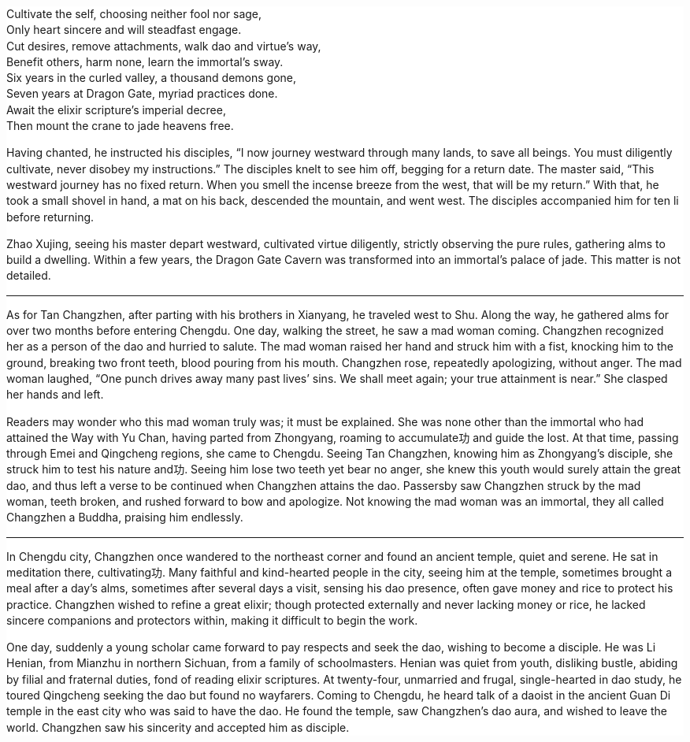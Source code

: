 Cultivate the self, choosing neither fool nor sage,  
Only heart sincere and will steadfast engage.  
Cut desires, remove attachments, walk dao and virtue’s way,  
Benefit others, harm none, learn the immortal’s sway.  
Six years in the curled valley, a thousand demons gone,  
Seven years at Dragon Gate, myriad practices done.  
Await the elixir scripture’s imperial decree,  
Then mount the crane to jade heavens free.

Having chanted, he instructed his disciples, “I now journey westward through many lands, to save all beings. You must diligently cultivate, never disobey my instructions.” The disciples knelt to see him off, begging for a return date. The master said, “This westward journey has no fixed return. When you smell the incense breeze from the west, that will be my return.” With that, he took a small shovel in hand, a mat on his back, descended the mountain, and went west. The disciples accompanied him for ten li before returning.

Zhao Xujing, seeing his master depart westward, cultivated virtue diligently, strictly observing the pure rules, gathering alms to build a dwelling. Within a few years, the Dragon Gate Cavern was transformed into an immortal’s palace of jade. This matter is not detailed.

---

As for Tan Changzhen, after parting with his brothers in Xianyang, he traveled west to Shu. Along the way, he gathered alms for over two months before entering Chengdu. One day, walking the street, he saw a mad woman coming. Changzhen recognized her as a person of the dao and hurried to salute. The mad woman raised her hand and struck him with a fist, knocking him to the ground, breaking two front teeth, blood pouring from his mouth. Changzhen rose, repeatedly apologizing, without anger. The mad woman laughed, “One punch drives away many past lives’ sins. We shall meet again; your true attainment is near.” She clasped her hands and left.

Readers may wonder who this mad woman truly was; it must be explained. She was none other than the immortal who had attained the Way with Yu Chan, having parted from Zhongyang, roaming to accumulate功 and guide the lost. At that time, passing through Emei and Qingcheng regions, she came to Chengdu. Seeing Tan Changzhen, knowing him as Zhongyang’s disciple, she struck him to test his nature and功. Seeing him lose two teeth yet bear no anger, she knew this youth would surely attain the great dao, and thus left a verse to be continued when Changzhen attains the dao. Passersby saw Changzhen struck by the mad woman, teeth broken, and rushed forward to bow and apologize. Not knowing the mad woman was an immortal, they all called Changzhen a Buddha, praising him endlessly.

---

In Chengdu city, Changzhen once wandered to the northeast corner and found an ancient temple, quiet and serene. He sat in meditation there, cultivating功. Many faithful and kind-hearted people in the city, seeing him at the temple, sometimes brought a meal after a day’s alms, sometimes after several days a visit, sensing his dao presence, often gave money and rice to protect his practice. Changzhen wished to refine a great elixir; though protected externally and never lacking money or rice, he lacked sincere companions and protectors within, making it difficult to begin the work.

One day, suddenly a young scholar came forward to pay respects and seek the dao, wishing to become a disciple. He was Li Henian, from Mianzhu in northern Sichuan, from a family of schoolmasters. Henian was quiet from youth, disliking bustle, abiding by filial and fraternal duties, fond of reading elixir scriptures. At twenty-four, unmarried and frugal, single-hearted in dao study, he toured Qingcheng seeking the dao but found no wayfarers. Coming to Chengdu, he heard talk of a daoist in the ancient Guan Di temple in the east city who was said to have the dao. He found the temple, saw Changzhen’s dao aura, and wished to leave the world. Changzhen saw his sincerity and accepted him as disciple.
